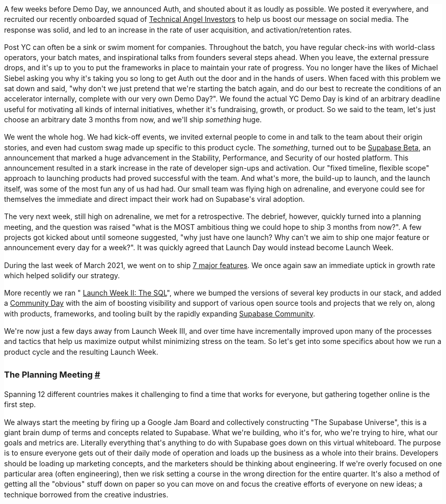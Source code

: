 A few weeks before Demo Day, we announced Auth, and shouted about it as loudly as possible. We posted it everywhere, and recruited our recently onboarded squad of [Technical Angel Investors](https://supabase.com/company#investors) to help us boost our message on social media. The response was solid, and led to an increase in the rate of user acquisition, and activation/retention rates.

Post YC can often be a sink or swim moment for companies. Throughout the batch, you have regular check-ins with world-class operators, your batch mates, and inspirational talks from founders several steps ahead. When you leave, the external pressure drops, and it's up to you to put the frameworks in place to maintain your rate of progress. You no longer have the likes of Michael Siebel asking you why it's taking you so long to get Auth out the door and in the hands of users. When faced with this problem we sat down and said, "why don't we just pretend that we're starting the batch again, and do our best to recreate the conditions of an accelerator internally, complete with our very own Demo Day?". We found the actual YC Demo Day is kind of an arbitrary deadline useful for motivating all kinds of internal initiatives, whether it's fundraising, growth, or product. So we said to the team, let's just choose an arbitrary date 3 months from now, and we'll ship _something_ huge.

We went the whole hog. We had kick-off events, we invited external people to come in and talk to the team about their origin stories, and even had custom swag made up specific to this product cycle. The _something_, turned out to be [Supabase Beta](https://supabase.com/beta), an announcement that marked a huge advancement in the Stability, Performance, and Security of our hosted platform. This announcement resulted in a stark increase in the rate of developer sign-ups and activation. Our "fixed timeline, flexible scope" approach to launching products had proved successful with the team. And what's more, the build-up to launch, and the launch itself, was some of the most fun any of us had had. Our small team was flying high on adrenaline, and everyone could see for themselves the immediate and direct impact their work had on Supabase's viral adoption.

The very next week, still high on adrenaline, we met for a retrospective. The debrief, however, quickly turned into a planning meeting, and the question was raised "what is the MOST ambitious thing we could hope to ship 3 months from now?". A few projects got kicked about until someone suggested, "why just have one launch? Why can't we aim to ship one major feature or announcement every day for a week?". It was quickly agreed that Launch Day would instead become Launch Week.

During the last week of March 2021, we went on to ship [7 major features](https://supabase.com/blog/launch-week#friday-one-more-thing). We once again saw an immediate uptick in growth rate which helped solidify our strategy.

More recently we ran " [Launch Week II: The SQL](https://supabase.com/blog/supabase-launch-week-sql)", where we bumped the versions of several key products in our stack, and added a [Community Day](https://supabase.com/blog/supabase-community-day) with the aim of boosting visibility and support of various open source tools and projects that we rely on, along with products, frameworks, and tooling built by the rapidly expanding [Supabase Community](https://github.com/supabase-community/).

We're now just a few days away from Launch Week III, and over time have incrementally improved upon many of the processes and tactics that help us maximize output whilst minimizing stress on the team. So let's get into some specifics about how we run a product cycle and the resulting Launch Week.

### The Planning Meeting [\#](https://supabase.com/blog/supabase-how-we-launch\#the-planning-meeting)

Spanning 12 different countries makes it challenging to find a time that works for everyone, but gathering together online is the first step.

We always start the meeting by firing up a Google Jam Board and collectively constructing "The Supabase Universe", this is a giant brain dump of terms and concepts related to Supabase. What we're building, who it's for, who we're trying to hire, what our goals and metrics are. Literally everything that's anything to do with Supabase goes down on this virtual whiteboard. The purpose is to ensure everyone gets out of their daily mode of operation and loads up the business as a whole into their brains. Developers should be loading up marketing concepts, and the marketers should be thinking about engineering. If we're overly focused on one particular area (often engineering), then we risk setting a course in the wrong direction for the entire quarter. It's also a method of getting all the "obvious" stuff down on paper so you can move on and focus the creative efforts of everyone on new ideas; a technique borrowed from the creative industries.
